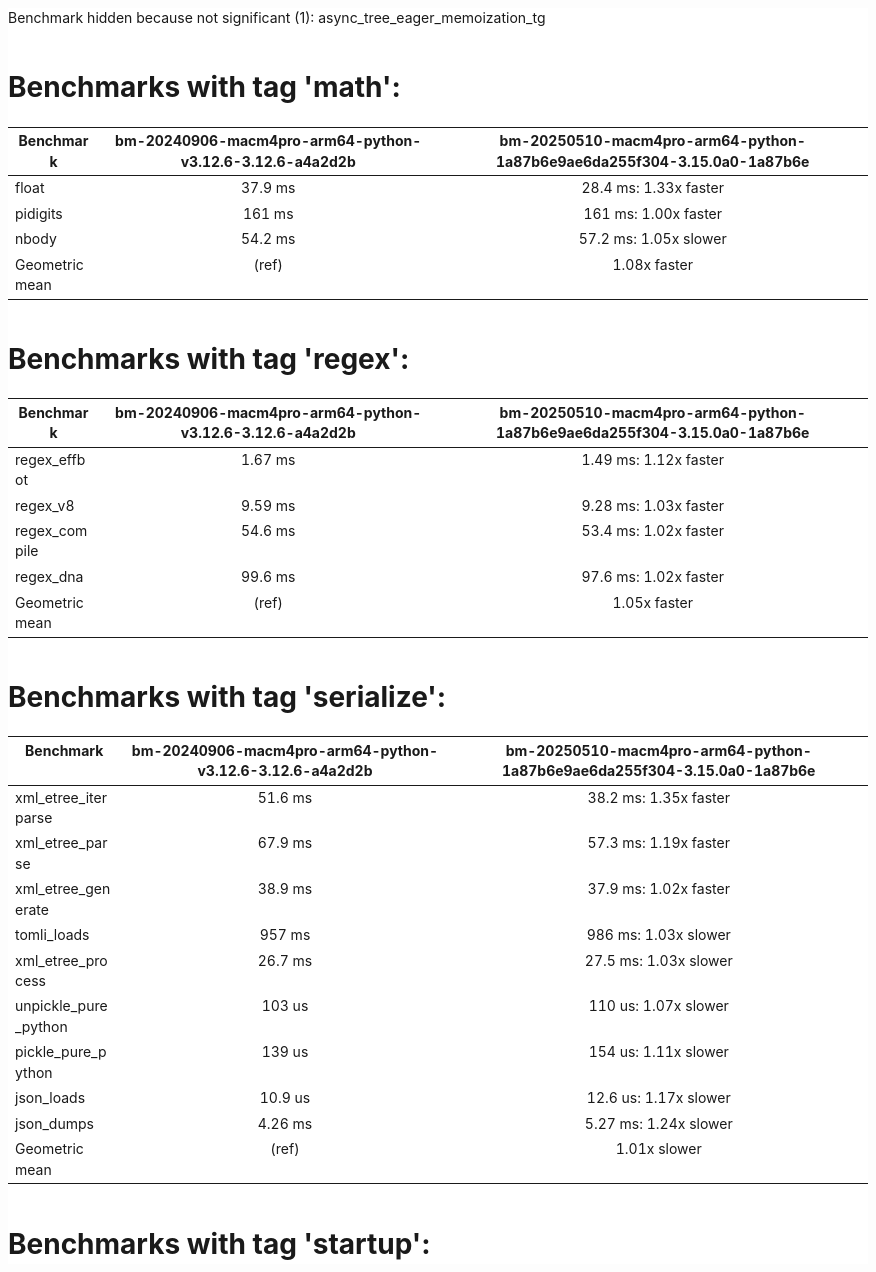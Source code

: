 Benchmark hidden because not significant (1): async_tree_eager_memoization_tg

Benchmarks with tag 'math':
===========================

| Benchmark      | bm-20240906-macm4pro-arm64-python-v3.12.6-3.12.6-a4a2d2b | bm-20250510-macm4pro-arm64-python-1a87b6e9ae6da255f304-3.15.0a0-1a87b6e |
|----------------|:--------------------------------------------------------:|:-----------------------------------------------------------------------:|
| float          | 37.9 ms                                                  | 28.4 ms: 1.33x faster                                                   |
| pidigits       | 161 ms                                                   | 161 ms: 1.00x faster                                                    |
| nbody          | 54.2 ms                                                  | 57.2 ms: 1.05x slower                                                   |
| Geometric mean | (ref)                                                    | 1.08x faster                                                            |

Benchmarks with tag 'regex':
============================

| Benchmark      | bm-20240906-macm4pro-arm64-python-v3.12.6-3.12.6-a4a2d2b | bm-20250510-macm4pro-arm64-python-1a87b6e9ae6da255f304-3.15.0a0-1a87b6e |
|----------------|:--------------------------------------------------------:|:-----------------------------------------------------------------------:|
| regex_effbot   | 1.67 ms                                                  | 1.49 ms: 1.12x faster                                                   |
| regex_v8       | 9.59 ms                                                  | 9.28 ms: 1.03x faster                                                   |
| regex_compile  | 54.6 ms                                                  | 53.4 ms: 1.02x faster                                                   |
| regex_dna      | 99.6 ms                                                  | 97.6 ms: 1.02x faster                                                   |
| Geometric mean | (ref)                                                    | 1.05x faster                                                            |

Benchmarks with tag 'serialize':
================================

| Benchmark            | bm-20240906-macm4pro-arm64-python-v3.12.6-3.12.6-a4a2d2b | bm-20250510-macm4pro-arm64-python-1a87b6e9ae6da255f304-3.15.0a0-1a87b6e |
|----------------------|:--------------------------------------------------------:|:-----------------------------------------------------------------------:|
| xml_etree_iterparse  | 51.6 ms                                                  | 38.2 ms: 1.35x faster                                                   |
| xml_etree_parse      | 67.9 ms                                                  | 57.3 ms: 1.19x faster                                                   |
| xml_etree_generate   | 38.9 ms                                                  | 37.9 ms: 1.02x faster                                                   |
| tomli_loads          | 957 ms                                                   | 986 ms: 1.03x slower                                                    |
| xml_etree_process    | 26.7 ms                                                  | 27.5 ms: 1.03x slower                                                   |
| unpickle_pure_python | 103 us                                                   | 110 us: 1.07x slower                                                    |
| pickle_pure_python   | 139 us                                                   | 154 us: 1.11x slower                                                    |
| json_loads           | 10.9 us                                                  | 12.6 us: 1.17x slower                                                   |
| json_dumps           | 4.26 ms                                                  | 5.27 ms: 1.24x slower                                                   |
| Geometric mean       | (ref)                                                    | 1.01x slower                                                            |

Benchmarks with tag 'startup':
==============================
